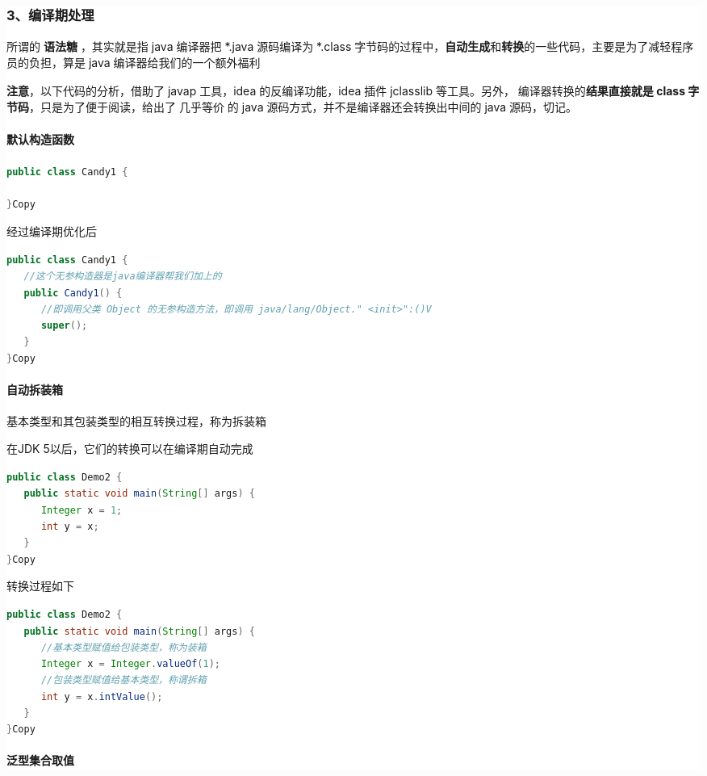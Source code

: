 ### 3、编译期处理

所谓的 **语法糖** ，其实就是指 java 编译器把 *.java 源码编译为 \*.class 字节码的过程中，**自动生成**和**转换**的一些代码，主要是为了减轻程序员的负担，算是 java 编译器给我们的一个额外福利

**注意**，以下代码的分析，借助了 javap 工具，idea 的反编译功能，idea 插件 jclasslib 等工具。另外， 编译器转换的**结果直接就是 class 字节码**，只是为了便于阅读，给出了 几乎等价 的 java 源码方式，并不是编译器还会转换出中间的 java 源码，切记。

#### 默认构造函数

```java
public class Candy1 {

}Copy
```

经过编译期优化后

```java
public class Candy1 {
   //这个无参构造器是java编译器帮我们加上的
   public Candy1() {
      //即调用父类 Object 的无参构造方法，即调用 java/lang/Object." <init>":()V
      super();
   }
}Copy
```

#### 自动拆装箱

基本类型和其包装类型的相互转换过程，称为拆装箱

在JDK 5以后，它们的转换可以在编译期自动完成

```java
public class Demo2 {
   public static void main(String[] args) {
      Integer x = 1;
      int y = x;
   }
}Copy
```

转换过程如下

```java
public class Demo2 {
   public static void main(String[] args) {
      //基本类型赋值给包装类型，称为装箱
      Integer x = Integer.valueOf(1);
      //包装类型赋值给基本类型，称谓拆箱
      int y = x.intValue();
   }
}Copy
```

#### 泛型集合取值
